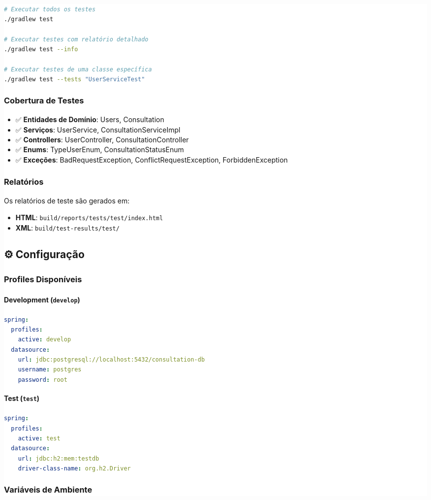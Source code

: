 ```bash
# Executar todos os testes
./gradlew test

# Executar testes com relatório detalhado
./gradlew test --info

# Executar testes de uma classe específica
./gradlew test --tests "UserServiceTest"
```

### Cobertura de Testes

- ✅ **Entidades de Domínio**: Users, Consultation
- ✅ **Serviços**: UserService, ConsultationServiceImpl
- ✅ **Controllers**: UserController, ConsultationController
- ✅ **Enums**: TypeUserEnum, ConsultationStatusEnum
- ✅ **Exceções**: BadRequestException, ConflictRequestException, ForbiddenException

### Relatórios

Os relatórios de teste são gerados em:
- **HTML**: `build/reports/tests/test/index.html`
- **XML**: `build/test-results/test/`

## ⚙️ Configuração

### Profiles Disponíveis

#### Development (`develop`)
```yaml
spring:
  profiles:
    active: develop
  datasource:
    url: jdbc:postgresql://localhost:5432/consultation-db
    username: postgres
    password: root
```

#### Test (`test`)
```yaml
spring:
  profiles:
    active: test
  datasource:
    url: jdbc:h2:mem:testdb
    driver-class-name: org.h2.Driver
```

### Variáveis de Ambiente
